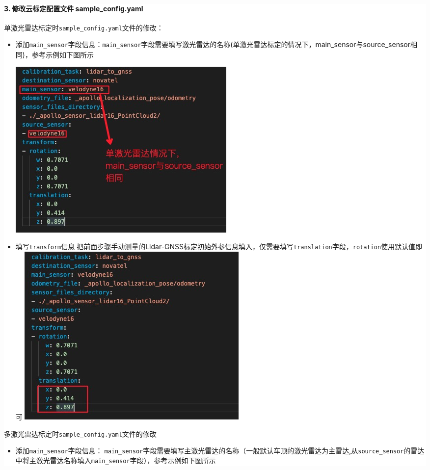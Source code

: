 #### 3. 修改云标定配置文件 sample_config.yaml

单激光雷达标定时`sample_config.yaml`文件的修改：

- 添加`main_sensor`字段信息：`main_sensor`字段需要填写激光雷达的名称(单激光雷达标定的情况下，main_sensor与source_sensor相同)，参考示例如下图所示

  ![lidar_calibration_set_main_sensor_1](images/lidar_calibration_set_main_sensor_1.jpg)

- 填写`transform`信息
把前面步骤手动测量的Lidar-GNSS标定初始外参信息填入，仅需要填写`translation`字段，`rotation`使用默认值即可
  ![lidar_calibration_set_trans_1.jpg](images/lidar_calibration_set_trans_1.jpg)

多激光雷达标定时`sample_config.yaml`文件的修改

- 添加`main_sensor`字段信息：
`main_sensor`字段需要填写主激光雷达的名称（一般默认车顶的激光雷达为主雷达,从`source_sensor`的雷达中将主激光雷达名称填入`main_sensor`字段），参考示例如下图所示
